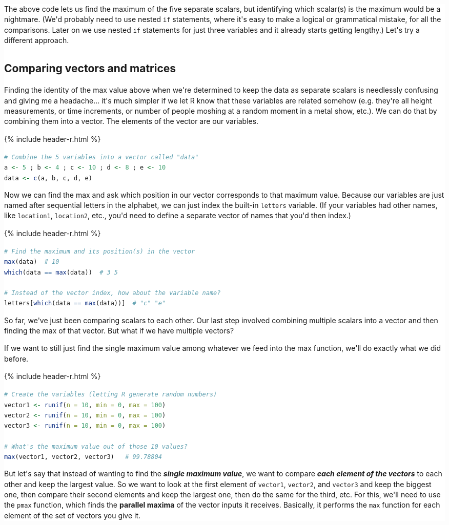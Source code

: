 The above code lets us find the maximum of the five separate scalars, but identifying which scalar(s) is the maximum would be a nightmare. (We'd probably need to use nested `if` statements, where it's easy to make a logical or grammatical mistake, for all the comparisons. Later on we use nested `if` statements for just three variables and it already starts getting lengthy.) Let's try a different approach.

## Comparing vectors and matrices
Finding the identity of the max value above when we're determined to keep the data as separate scalars is needlessly confusing and giving me a headache... it's much simpler if we let R know that these variables are related somehow (e.g. they're all height measurements, or time increments, or number of people moshing at a random moment in a metal show, etc.). We can do that by combining them into a vector. The elements of the vector are our variables.

{% include header-r.html %}
```r
# Combine the 5 variables into a vector called "data"
a <- 5 ; b <- 4 ; c <- 10 ; d <- 8 ; e <- 10
data <- c(a, b, c, d, e)
```

Now we can find the max and ask which position in our vector corresponds to that maximum value. Because our variables are just named after sequential letters in the alphabet, we can just index the built-in `letters` variable. (If your variables had other names, like `location1`, `location2`, etc., you'd need to define a separate vector of names that you'd then index.)

{% include header-r.html %}
```r
# Find the maximum and its position(s) in the vector
max(data)  # 10
which(data == max(data))  # 3 5

# Instead of the vector index, how about the variable name?
letters[which(data == max(data))]  # "c" "e"
```

So far, we've just been comparing scalars to each other. Our last step involved combining multiple scalars into a vector and then finding the max of that vector. But what if we have multiple vectors?

If we want to still just find the single maximum value among whatever we feed into the max function, we'll do exactly what we did before.

{% include header-r.html %}
```r
# Create the variables (letting R generate random numbers)
vector1 <- runif(n = 10, min = 0, max = 100)
vector2 <- runif(n = 10, min = 0, max = 100)
vector3 <- runif(n = 10, min = 0, max = 100)

# What's the maximum value out of those 10 values?
max(vector1, vector2, vector3)   # 99.78804
```

But let's say that instead of wanting to find the _**single maximum value**_, we want to compare _**each element of the vectors**_ to each other and keep the largest value. So we want to look at the first element of `vector1`, `vector2`, and `vector3` and keep the biggest one, then compare their second elements and keep the largest one, then do the same for the third, etc. For this, we'll need to use the `pmax` function, which finds the **parallel maxima** of the vector inputs it receives. Basically, it performs the `max` function for each element of the set of vectors you give it.
